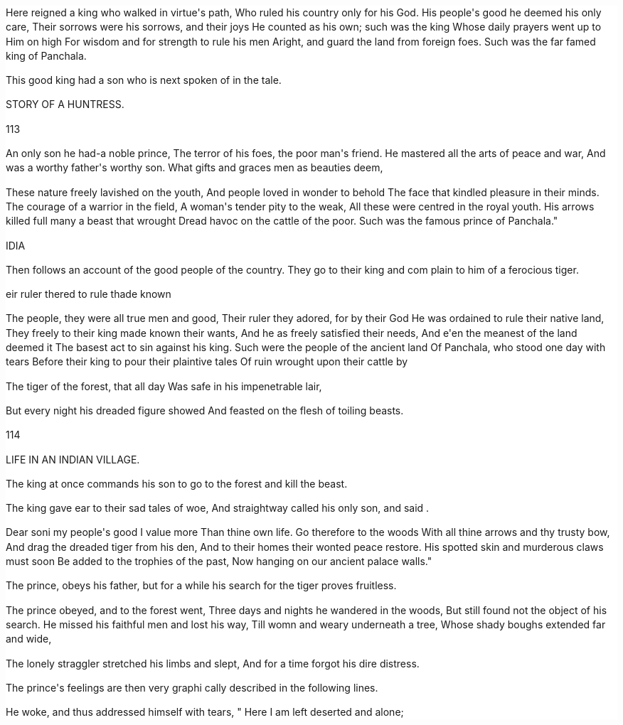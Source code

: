 Here reigned a king who walked in virtue's path, Who ruled his country only for his God. His people's good he deemed his only care, Their sorrows were his sorrows, and their joys He counted as his own; such was the king Whose daily prayers went up to Him on high For wisdom and for strength to rule his men Aright, and guard the land from foreign foes. Such was the far famed king of Panchala.

This good king had a son who is next spoken of in the tale.

STORY OF A HUNTRESS.

113

An only son he had-a noble prince, The terror of his foes, the poor man's friend. He mastered all the arts of peace and war, And was a worthy father's worthy son. What gifts and graces men as beauties deem,

These nature freely lavished on the youth, And people loved in wonder to behold The face that kindled pleasure in their minds. The courage of a warrior in the field, A woman's tender pity to the weak, All these were centred in the royal youth. His arrows killed full many a beast that wrought Dread havoc on the cattle of the poor. Such was the famous prince of Panchala."

IDIA

Then follows an account of the good people of the country. They go to their king and com plain to him of a ferocious tiger.

eir ruler thered to rule thade known

The people, they were all true men and good, Their ruler they adored, for by their God He was ordained to rule their native land, They freely to their king made known their wants, And he as freely satisfied their needs, And e'en the meanest of the land deemed it The basest act to sin against his king. Such were the people of the ancient land Of Panchala, who stood one day with tears Before their king to pour their plaintive tales Of ruin wrought upon their cattle by

The tiger of the forest, that all day Was safe in his impenetrable lair,

But every night his dreaded figure showed And feasted on the flesh of toiling beasts.

114

LIFE IN AN INDIAN VILLAGE.

The king at once commands his son to go to the forest and kill the beast.

The king gave ear to their sad tales of woe, And straightway called his only son, and said .

Dear soni my people's good I value more Than thine own life. Go therefore to the woods With all thine arrows and thy trusty bow, And drag the dreaded tiger from his den, And to their homes their wonted peace restore. His spotted skin and murderous claws must soon Be added to the trophies of the past, Now hanging on our ancient palace walls."

The prince, obeys his father, but for a while his search for the tiger proves fruitless.

The prince obeyed, and to the forest went, Three days and nights he wandered in the woods, But still found not the object of his search. He missed his faithful men and lost his way, Till womn and weary underneath a tree, Whose shady boughs extended far and wide,

The lonely straggler stretched his limbs and slept, And for a time forgot his dire distress.

The prince's feelings are then very graphi cally described in the following lines.

He woke, and thus addressed himself with tears, " Here I am left deserted and alone;
